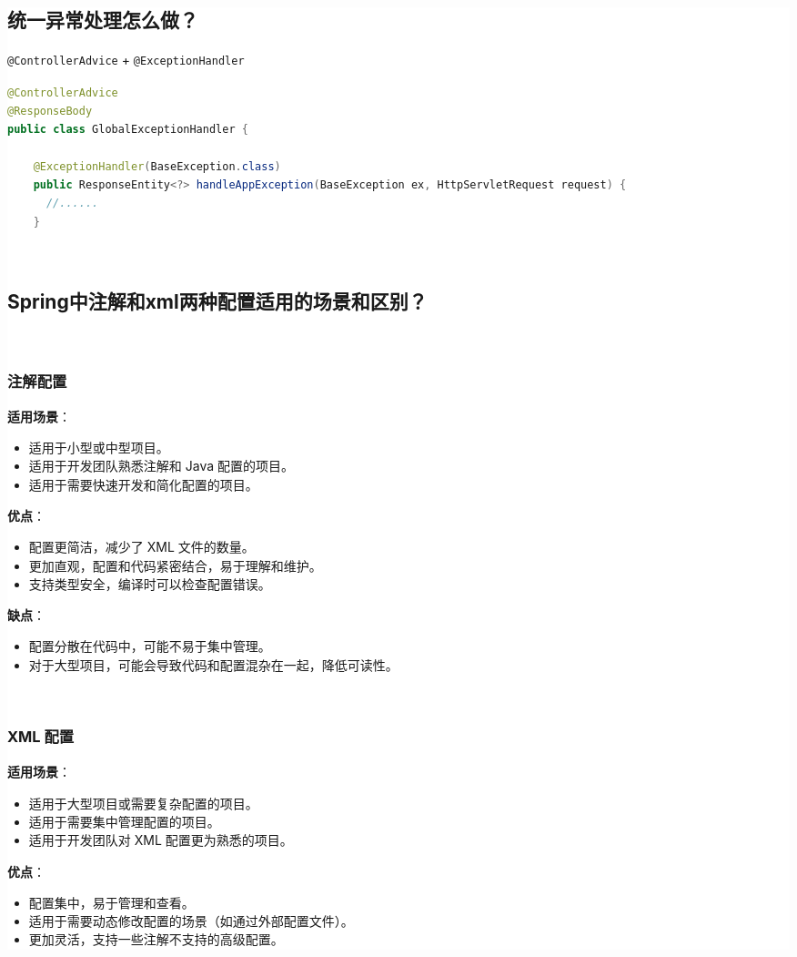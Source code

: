 ## 统一异常处理怎么做？

 `@ControllerAdvice`​ + `@ExceptionHandler`​

```java
@ControllerAdvice
@ResponseBody
public class GlobalExceptionHandler {

    @ExceptionHandler(BaseException.class)
    public ResponseEntity<?> handleAppException(BaseException ex, HttpServletRequest request) {
      //......
    }
```

‍

## Spring中注解和xml两种配置适用的场景和区别？

‍

### 注解配置

**适用场景**：

* 适用于小型或中型项目。
* 适用于开发团队熟悉注解和 Java 配置的项目。
* 适用于需要快速开发和简化配置的项目。

**优点**：

* 配置更简洁，减少了 XML 文件的数量。
* 更加直观，配置和代码紧密结合，易于理解和维护。
* 支持类型安全，编译时可以检查配置错误。

**缺点**：

* 配置分散在代码中，可能不易于集中管理。
* 对于大型项目，可能会导致代码和配置混杂在一起，降低可读性。

‍

### XML 配置

**适用场景**：

* 适用于大型项目或需要复杂配置的项目。
* 适用于需要集中管理配置的项目。
* 适用于开发团队对 XML 配置更为熟悉的项目。

**优点**：

* 配置集中，易于管理和查看。
* 适用于需要动态修改配置的场景（如通过外部配置文件）。
* 更加灵活，支持一些注解不支持的高级配置。
